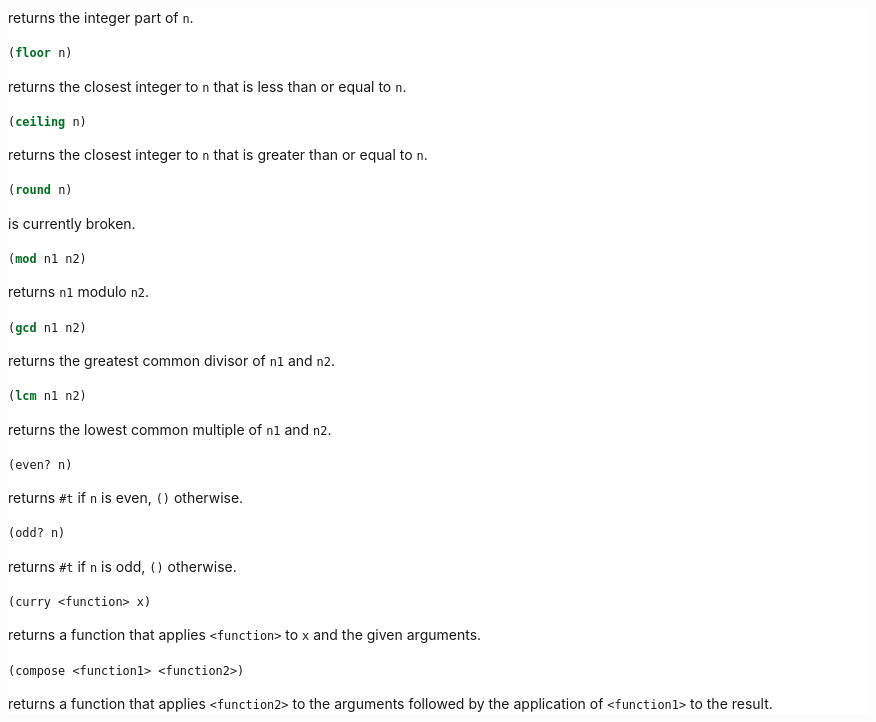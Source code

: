 returns the integer part of `n`.

```lisp
(floor n)
```

returns the closest integer to `n` that is less than or equal to `n`.

```lisp
(ceiling n)
```

returns the closest integer to `n` that is greater than or equal to `n`.

```lisp
(round n)
```

is currently broken.

```lisp
(mod n1 n2)
```

returns `n1` modulo `n2`.


```lisp
(gcd n1 n2)
```

returns the greatest common divisor of `n1` and `n2`.

```lisp
(lcm n1 n2)
```

returns the lowest common multiple of `n1` and `n2`.

```lisp
(even? n)
```

returns `#t` if `n` is even, `()` otherwise.

```lisp
(odd? n)
```

returns `#t` if `n` is odd, `()` otherwise.

```lisp
(curry <function> x)
```

returns a function that applies `<function>` to `x` and the given arguments.


```lisp
(compose <function1> <function2>)
```

returns a function that applies `<function2>` to the arguments followed by the application of `<function1>` to the result.
